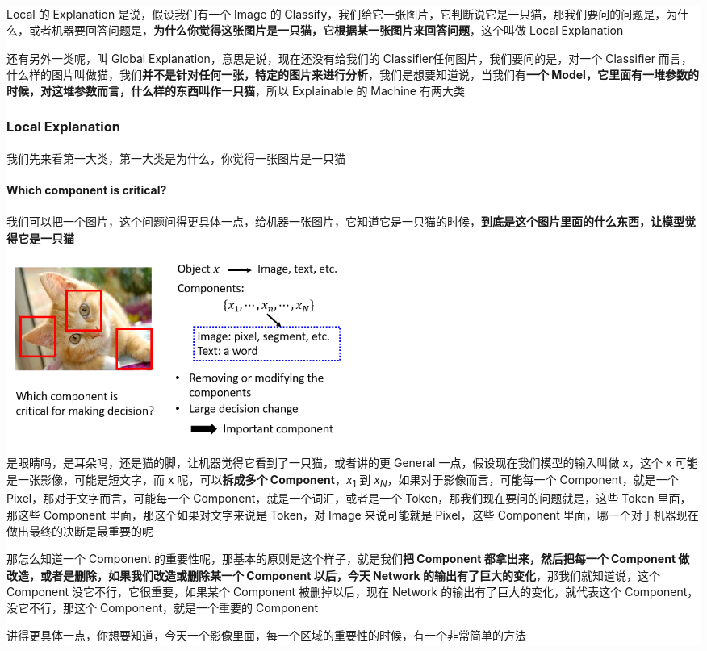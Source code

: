 Local 的 Explanation 是说，假设我们有一个 Image 的 Classify，我们给它一张图片，它判断说它是一只猫，那我们要问的问题是，为什么，或者机器要回答问题是，**为什么你觉得这张图片是一只猫，它根据某一张图片来回答问题**，这个叫做 Local Explanation

还有另外一类呢，叫 Global Explanation，意思是说，现在还没有给我们的 Classifier任何图片，我们要问的是，对一个 Classifier 而言，什么样的图片叫做猫，我们**并不是针对任何一张，特定的图片来进行分析**，我们是想要知道说，当我们有**一个 Model，它里面有一堆参数的时候，对这堆参数而言，什么样的东西叫作一只猫**，所以 Explainable 的 Machine 有两大类

### **Local Explanation** 

我们先来看第一大类，第一大类是为什么，你觉得一张图片是一只猫

#### Which component is critical? 

我们可以把一个图片，这个问题问得更具体一点，给机器一张图片，它知道它是一只猫的时候，**到底是这个图片里面的什么东西，让模型觉得它是一只猫**

<img src="lihongyi_pic/image-20210822150222534.png" alt="image-20210822150222534" style="zoom:67%;" />

是眼睛吗，是耳朵吗，还是猫的脚，让机器觉得它看到了一只猫，或者讲的更 General 一点，假设现在我们模型的输入叫做 x，这个 x 可能是一张影像，可能是短文字，而 x 呢，可以**拆成多个 Component**，$x_1$ 到 $x_N$，如果对于影像而言，可能每一个 Component，就是一个 Pixel，那对于文字而言，可能每一个 Component，就是一个词汇，或者是一个 Token，那我们现在要问的问题就是，这些  Token 里面，那这些 Component 里面，那这个如果对文字来说是 Token，对 Image 来说可能就是 Pixel，这些 Component 里面，哪一个对于机器现在做出最终的决断是最重要的呢

那怎么知道一个 Component 的重要性呢，那基本的原则是这个样子，就是我们**把 Component 都拿出来，然后把每一个 Component 做改造，或者是删除，如果我们改造或删除某一个 Component 以后，今天 Network 的输出有了巨大的变化**，那我们就知道说，这个 Component 没它不行，它很重要，如果某个 Component 被删掉以后，现在 Network 的输出有了巨大的变化，就代表这个 Component，没它不行，那这个 Component，就是一个重要的 Component



讲得更具体一点，你想要知道，今天一个影像里面，每一个区域的重要性的时候，有一个非常简单的方法
